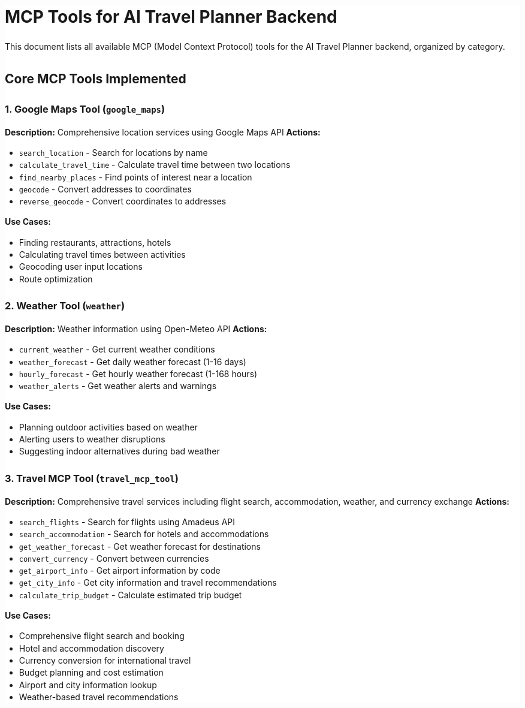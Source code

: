 # MCP Tools for AI Travel Planner Backend

This document lists all available MCP (Model Context Protocol) tools for the AI Travel Planner backend, organized by category.

## Core MCP Tools Implemented

### 1. Google Maps Tool (`google_maps`)
**Description:** Comprehensive location services using Google Maps API
**Actions:**
- `search_location` - Search for locations by name
- `calculate_travel_time` - Calculate travel time between two locations
- `find_nearby_places` - Find points of interest near a location
- `geocode` - Convert addresses to coordinates
- `reverse_geocode` - Convert coordinates to addresses

**Use Cases:**
- Finding restaurants, attractions, hotels
- Calculating travel times between activities
- Geocoding user input locations
- Route optimization

### 2. Weather Tool (`weather`) 
**Description:** Weather information using Open-Meteo API
**Actions:**
- `current_weather` - Get current weather conditions
- `weather_forecast` - Get daily weather forecast (1-16 days)
- `hourly_forecast` - Get hourly weather forecast (1-168 hours)
- `weather_alerts` - Get weather alerts and warnings

**Use Cases:**
- Planning outdoor activities based on weather
- Alerting users to weather disruptions
- Suggesting indoor alternatives during bad weather

### 3. Travel MCP Tool (`travel_mcp_tool`)
**Description:** Comprehensive travel services including flight search, accommodation, weather, and currency exchange
**Actions:**
- `search_flights` - Search for flights using Amadeus API
- `search_accommodation` - Search for hotels and accommodations
- `get_weather_forecast` - Get weather forecast for destinations
- `convert_currency` - Convert between currencies
- `get_airport_info` - Get airport information by code
- `get_city_info` - Get city information and travel recommendations
- `calculate_trip_budget` - Calculate estimated trip budget

**Use Cases:**
- Comprehensive flight search and booking
- Hotel and accommodation discovery
- Currency conversion for international travel
- Budget planning and cost estimation
- Airport and city information lookup
- Weather-based travel recommendations
